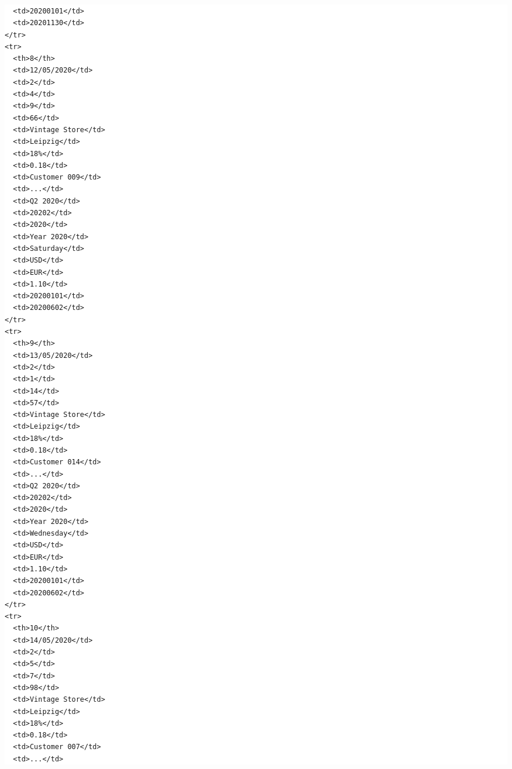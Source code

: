       <td>20200101</td>
      <td>20201130</td>
    </tr>
    <tr>
      <th>8</th>
      <td>12/05/2020</td>
      <td>2</td>
      <td>4</td>
      <td>9</td>
      <td>66</td>
      <td>Vintage Store</td>
      <td>Leipzig</td>
      <td>18%</td>
      <td>0.18</td>
      <td>Customer 009</td>
      <td>...</td>
      <td>Q2 2020</td>
      <td>20202</td>
      <td>2020</td>
      <td>Year 2020</td>
      <td>Saturday</td>
      <td>USD</td>
      <td>EUR</td>
      <td>1.10</td>
      <td>20200101</td>
      <td>20200602</td>
    </tr>
    <tr>
      <th>9</th>
      <td>13/05/2020</td>
      <td>2</td>
      <td>1</td>
      <td>14</td>
      <td>57</td>
      <td>Vintage Store</td>
      <td>Leipzig</td>
      <td>18%</td>
      <td>0.18</td>
      <td>Customer 014</td>
      <td>...</td>
      <td>Q2 2020</td>
      <td>20202</td>
      <td>2020</td>
      <td>Year 2020</td>
      <td>Wednesday</td>
      <td>USD</td>
      <td>EUR</td>
      <td>1.10</td>
      <td>20200101</td>
      <td>20200602</td>
    </tr>
    <tr>
      <th>10</th>
      <td>14/05/2020</td>
      <td>2</td>
      <td>5</td>
      <td>7</td>
      <td>98</td>
      <td>Vintage Store</td>
      <td>Leipzig</td>
      <td>18%</td>
      <td>0.18</td>
      <td>Customer 007</td>
      <td>...</td>